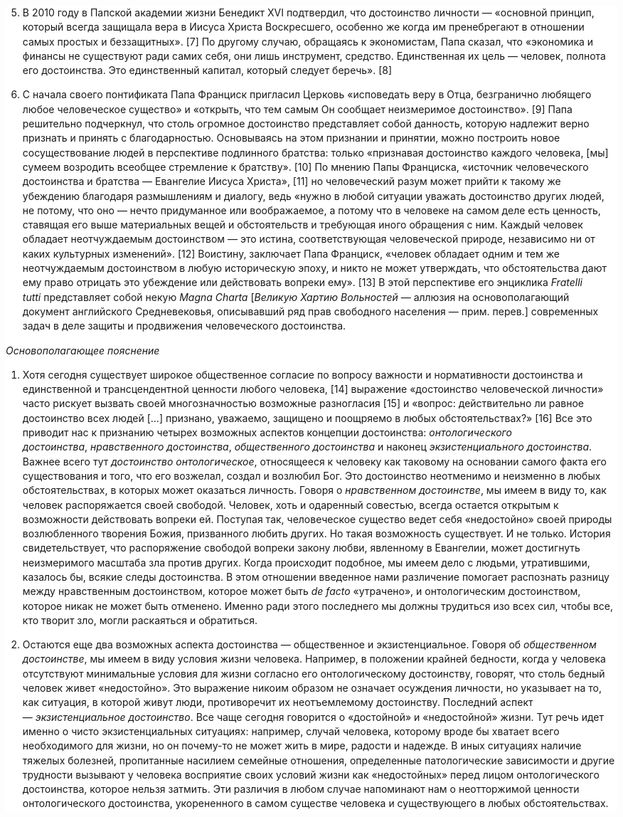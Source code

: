 5. В 2010 году в Папской академии жизни Бенедикт XVI подтвердил, что достоинство личности — «основной принцип, который всегда защищала вера в Иисуса Христа Воскресшего, особенно же когда им пренебрегают в отношении самых простых и беззащитных». [7] По другому случаю, обращаясь к экономистам, Папа сказал, что «экономика и финансы не существуют ради самих себя, они лишь инструмент, средство. Единственная их цель — человек, полнота его достоинства. Это единственный капитал, который следует беречь». [8]

6. С начала своего понтификата Папа Франциск пригласил Церковь «исповедать веру в Отца, безгранично любящего любое человеческое существо» и «открыть, что тем самым Он сообщает неизмеримое достоинство». [9] Папа решительно подчеркнул, что столь огромное достоинство представляет собой данность, которую надлежит верно признать и принять с благодарностью. Основываясь на этом признании и принятии, можно построить новое сосуществование людей в перспективе подлинного братства: только «признавая достоинство каждого человека, [мы] сумеем возродить всеобщее стремление к братству». [10] По мнению Папы Франциска, «источник человеческого достоинства и братства — Евангелие Иисуса Христа», [11] но человеческий разум может прийти к такому же убеждению благодаря размышлениям и диалогу, ведь «нужно в любой ситуации уважать достоинство других людей, не потому, что оно — нечто придуманное или воображаемое, а потому что в человеке на самом деле есть ценность, ставящая его выше материальных вещей и обстоятельств и требующая иного обращения с ним. Каждый человек обладает неотчуждаемым достоинством — это истина, соответствующая человеческой природе, независимо ни от каких культурных изменений». [12] Воистину, заключает Папа Франциск, «человек обладает одним и тем же неотчуждаемым достоинством в любую историческую эпоху, и никто не может утверждать, что обстоятельства дают ему право отрицать это убеждение или действовать вопреки ему». [13] В этой перспективе его энциклика _Fratelli tutti_ представляет собой некую _Magna Charta_ [_Великую Хартию Вольностей_ — аллюзия на основополагающий документ английского Средневековья, описывавший ряд прав свободного населения — прим. перев.] современных задач в деле защиты и продвижения человеческого достоинства. 

_Основополагающее пояснение_

1. Хотя сегодня существует широкое общественное согласие по вопросу важности и нормативности достоинства и единственной и трансцендентной ценности любого человека, [14] выражение «достоинство человеческой личности» часто рискует вызвать своей многозначностью возможные разногласия [15] и «вопрос: действительно ли равное достоинство всех людей […] признано, уважаемо, защищено и поощряемо в любых обстоятельствах?» [16] Все это приводит нас к признанию четырех возможных аспектов концепции достоинства: _онтологического достоинства_, _нравственного достоинства_, _общественного достоинства_ и наконец _экзистенциального достоинства_. Важнее всего тут _достоинство онтологическое_, относящееся к человеку как таковому на основании самого факта его существования и того, что его возжелал, создал и возлюбил Бог. Это достоинство неотменимо и неизменно в любых обстоятельствах, в которых может оказаться личность. Говоря о _нравственном достоинстве_, мы имеем в виду то, как человек распоряжается своей свободой. Человек, хоть и одаренный совестью, всегда остается открытым к возможности действовать вопреки ей. Поступая так, человеческое существо ведет себя «недостойно» своей природы возлюбленного творения Божия, призванного любить других. Но такая возможность существует. И не только. История свидетельствует, что распоряжение свободой вопреки закону любви, явленному в Евангелии, может достигнуть неизмеримого масштаба зла против других. Когда происходит подобное, мы имеем дело с людьми, утратившими, казалось бы, всякие следы достоинства. В этом отношении введенное нами различение помогает распознать разницу между нравственным достоинством, которое может быть _de_ _facto_ «утрачено», и онтологическим достоинством, которое никак не может быть отменено. Именно ради этого последнего мы должны трудиться изо всех сил, чтобы все, кто творит зло, могли раскаяться и обратиться.

2. Остаются еще два возможных аспекта достоинства — общественное и экзистенциальное. Говоря об _общественном достоинстве_, мы имеем в виду условия жизни человека. Например, в положении крайней бедности, когда у человека отсутствуют минимальные условия для жизни согласно его онтологическому достоинству, говорят, что столь бедный человек живет «недостойно». Это выражение никоим образом не означает осуждения личности, но указывает на то, как ситуация, в которой живут люди, противоречит их неотъемлемому достоинству. Последний аспект — _экзистенциальное достоинство_. Все чаще сегодня говорится о «достойной» и «недостойной» жизни. Тут речь идет именно о чисто экзистенциальных ситуациях: например, случай человека, которому вроде бы хватает всего необходимого для жизни, но он почему-то не может жить в мире, радости и надежде. В иных ситуациях наличие тяжелых болезней, пропитанные насилием семейные отношения, определенные патологические зависимости и другие трудности вызывают у человека восприятие своих условий жизни как «недостойных» перед лицом онтологического достоинства, которое нельзя затмить. Эти различия в любом случае напоминают нам о неотторжимой ценности онтологического достоинства, укорененного в самом существе человека и существующего в любых обстоятельствах. 
